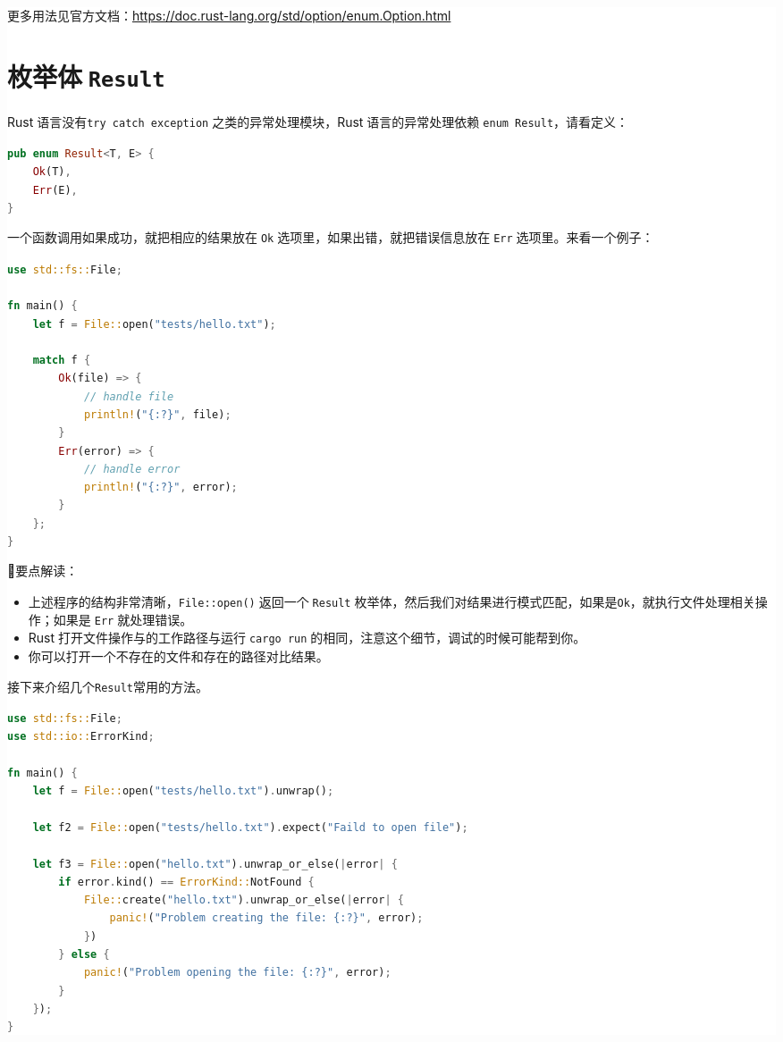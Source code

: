 更多用法见官方文档：https://doc.rust-lang.org/std/option/enum.Option.html

# 枚举体 `Result`

Rust 语言没有`try catch exception` 之类的异常处理模块，Rust 语言的异常处理依赖 `enum Result`，请看定义：

```rust
pub enum Result<T, E> {
    Ok(T),
    Err(E),
}
```

一个函数调用如果成功，就把相应的结果放在 `Ok` 选项里，如果出错，就把错误信息放在 `Err` 选项里。来看一个例子：

```rust
use std::fs::File;

fn main() {
    let f = File::open("tests/hello.txt");

    match f {
        Ok(file) => {
            // handle file
            println!("{:?}", file);
        }
        Err(error) => {
            // handle error
            println!("{:?}", error);
        }
    };
}
```

📝要点解读：

- 上述程序的结构非常清晰，`File::open()` 返回一个 `Result` 枚举体，然后我们对结果进行模式匹配，如果是`Ok`，就执行文件处理相关操作；如果是 `Err` 就处理错误。
- Rust 打开文件操作与的工作路径与运行 `cargo run` 的相同，注意这个细节，调试的时候可能帮到你。
- 你可以打开一个不存在的文件和存在的路径对比结果。

接下来介绍几个`Result`常用的方法。

```rust
use std::fs::File;
use std::io::ErrorKind;

fn main() {
    let f = File::open("tests/hello.txt").unwrap();

    let f2 = File::open("tests/hello.txt").expect("Faild to open file");

    let f3 = File::open("hello.txt").unwrap_or_else(|error| {
        if error.kind() == ErrorKind::NotFound {
            File::create("hello.txt").unwrap_or_else(|error| {
                panic!("Problem creating the file: {:?}", error);
            })
        } else {
            panic!("Problem opening the file: {:?}", error);
        }
    });
}
```
